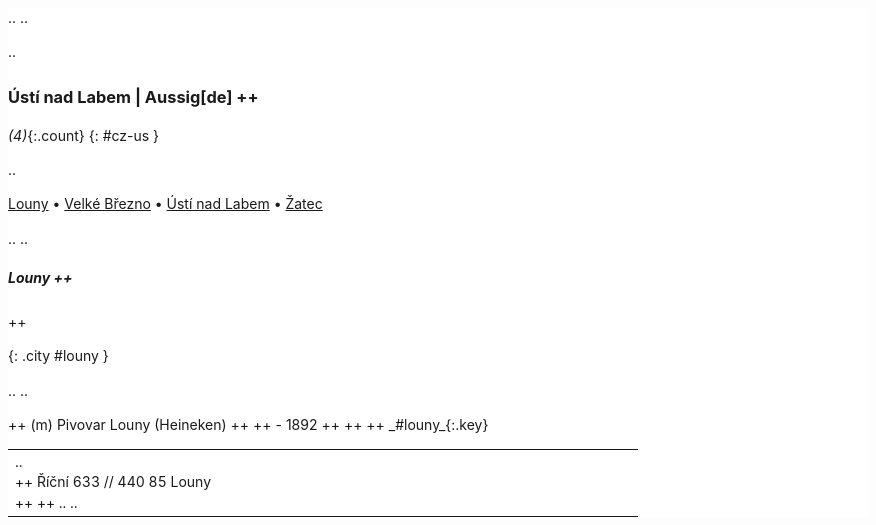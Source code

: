 </div>
</td>
<td width='66.666%'>
<div class='beers' markdown='1'>
.. 
.. 

</div>
</td>
</tr>
</table>
</div>





.. 





### Ústí nad Labem | Aussig[de]  ++
_(4)_{:.count}
{: #cz-us }

.. 

[Louny](#louny) • [Velké Březno](#velkebrezno) • [Ústí nad Labem](#ustinadlabem) • [Žatec](#zatec)



..
..

##### Louny  ++
  ++

{: .city #louny }




.. 
.. 

<div class='brewery' id='louny'>
<div class='brewery-title' markdown='1'>
 ++
(m) Pivovar Louny (Heineken) ++
 ++
- 1892 ++
 ++
 ++
_#louny_{:.key}
</div>

<table class='brewery'>
<tr>
<td width='33.333%'>
.. 
<div class='brewery-details' markdown='1'>
 ++
Říční 633 // 440 85 Louny  <br> ++
   ++
.. 
.. 
